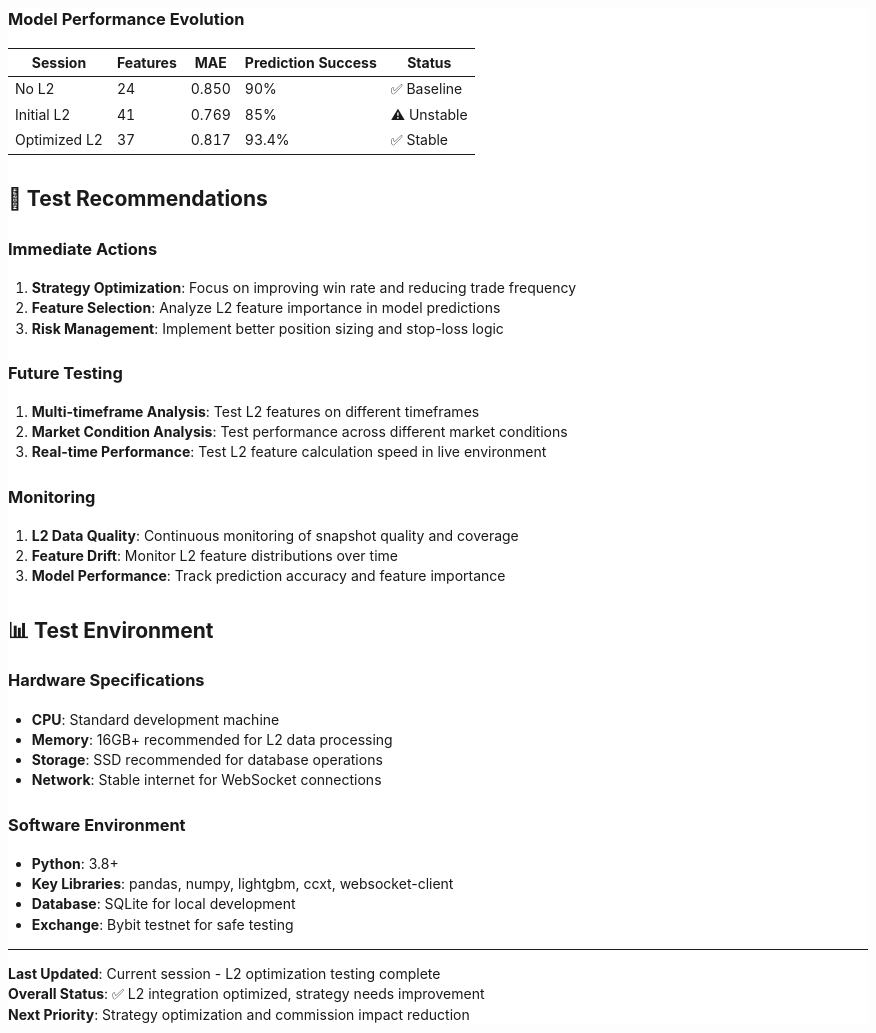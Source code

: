 ### Model Performance Evolution
| Session | Features | MAE | Prediction Success | Status |
|---------|----------|-----|-------------------|--------|
| No L2 | 24 | 0.850 | 90% | ✅ Baseline |
| Initial L2 | 41 | 0.769 | 85% | ⚠️ Unstable |
| Optimized L2 | 37 | 0.817 | 93.4% | ✅ Stable |

## 🎯 Test Recommendations

### Immediate Actions
1. **Strategy Optimization**: Focus on improving win rate and reducing trade frequency
2. **Feature Selection**: Analyze L2 feature importance in model predictions
3. **Risk Management**: Implement better position sizing and stop-loss logic

### Future Testing
1. **Multi-timeframe Analysis**: Test L2 features on different timeframes
2. **Market Condition Analysis**: Test performance across different market conditions
3. **Real-time Performance**: Test L2 feature calculation speed in live environment

### Monitoring
1. **L2 Data Quality**: Continuous monitoring of snapshot quality and coverage
2. **Feature Drift**: Monitor L2 feature distributions over time
3. **Model Performance**: Track prediction accuracy and feature importance

## 📊 Test Environment

### Hardware Specifications
- **CPU**: Standard development machine
- **Memory**: 16GB+ recommended for L2 data processing
- **Storage**: SSD recommended for database operations
- **Network**: Stable internet for WebSocket connections

### Software Environment
- **Python**: 3.8+
- **Key Libraries**: pandas, numpy, lightgbm, ccxt, websocket-client
- **Database**: SQLite for local development
- **Exchange**: Bybit testnet for safe testing

---

**Last Updated**: Current session - L2 optimization testing complete  
**Overall Status**: ✅ L2 integration optimized, strategy needs improvement  
**Next Priority**: Strategy optimization and commission impact reduction 